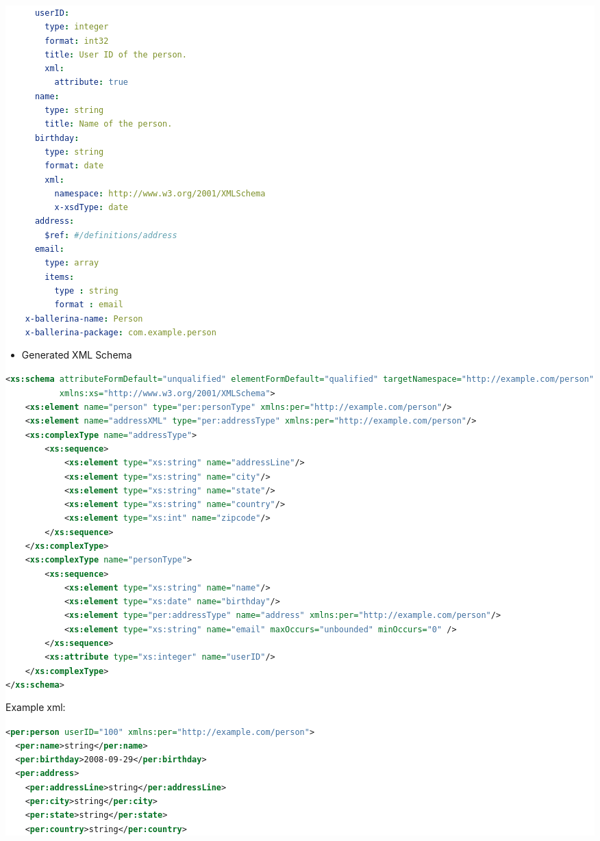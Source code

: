 ```yaml
      userID:
        type: integer
        format: int32
        title: User ID of the person.
        xml:
          attribute: true
      name:
        type: string
        title: Name of the person.
      birthday:
        type: string
        format: date
        xml:
          namespace: http://www.w3.org/2001/XMLSchema
          x-xsdType: date
      address:
        $ref: #/definitions/address
      email:
        type: array
        items: 
          type : string
          format : email
    x-ballerina-name: Person
    x-ballerina-package: com.example.person
```

* Generated XML Schema 
```xml
<xs:schema attributeFormDefault="unqualified" elementFormDefault="qualified" targetNamespace="http://example.com/person"
           xmlns:xs="http://www.w3.org/2001/XMLSchema">
    <xs:element name="person" type="per:personType" xmlns:per="http://example.com/person"/>
    <xs:element name="addressXML" type="per:addressType" xmlns:per="http://example.com/person"/>
    <xs:complexType name="addressType">
        <xs:sequence>
            <xs:element type="xs:string" name="addressLine"/>
            <xs:element type="xs:string" name="city"/>
            <xs:element type="xs:string" name="state"/>
            <xs:element type="xs:string" name="country"/>
            <xs:element type="xs:int" name="zipcode"/>
        </xs:sequence>
    </xs:complexType>
    <xs:complexType name="personType">
        <xs:sequence>
            <xs:element type="xs:string" name="name"/>
            <xs:element type="xs:date" name="birthday"/>
            <xs:element type="per:addressType" name="address" xmlns:per="http://example.com/person"/>
            <xs:element type="xs:string" name="email" maxOccurs="unbounded" minOccurs="0" />
        </xs:sequence>
        <xs:attribute type="xs:integer" name="userID"/>
    </xs:complexType>
</xs:schema>
```
Example xml:
```xml
<per:person userID="100" xmlns:per="http://example.com/person">
  <per:name>string</per:name>
  <per:birthday>2008-09-29</per:birthday>
  <per:address>
    <per:addressLine>string</per:addressLine>
    <per:city>string</per:city>
    <per:state>string</per:state>
    <per:country>string</per:country>
```